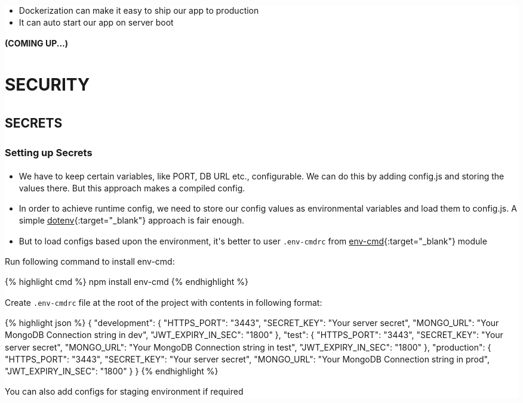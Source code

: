 * Dockerization can make it easy to ship our app to production
* It can auto start our app on server boot

**(COMING UP...)**

# SECURITY

## SECRETS

### Setting up Secrets

* We have to keep certain variables, like PORT, DB URL etc., configurable. We can do this by adding config.js and storing the values there. But this approach makes a compiled config.

* In order to achieve runtime config, we need to store our config values as environmental variables and load them to config.js. A simple [dotenv](https://www.npmjs.com/package/dotenv){:target="_blank"} approach is fair enough.
 
* But to load configs based upon the environment, it's better to user `.env-cmdrc` from [env-cmd](https://www.npmjs.com/package/env-cmd){:target="_blank"} module

Run following command to install env-cmd:

{% highlight cmd %}
npm install env-cmd
{% endhighlight %}

Create `.env-cmdrc` file at the root of the project with contents in following format:

{% highlight json %}
{
  "development": {
    "HTTPS_PORT": "3443",
    "SECRET_KEY": "Your server secret",
    "MONGO_URL": "Your MongoDB Connection string in dev",
    "JWT_EXPIRY_IN_SEC": "1800"
  },
  "test": {
    "HTTPS_PORT": "3443",
    "SECRET_KEY": "Your server secret",
    "MONGO_URL": "Your MongoDB Connection string in test",
    "JWT_EXPIRY_IN_SEC": "1800"
  },
  "production": {
    "HTTPS_PORT": "3443",
    "SECRET_KEY": "Your server secret",
    "MONGO_URL": "Your MongoDB Connection string in prod",
    "JWT_EXPIRY_IN_SEC": "1800"
  }
}
{% endhighlight %}

You can also add configs for staging environment if required

